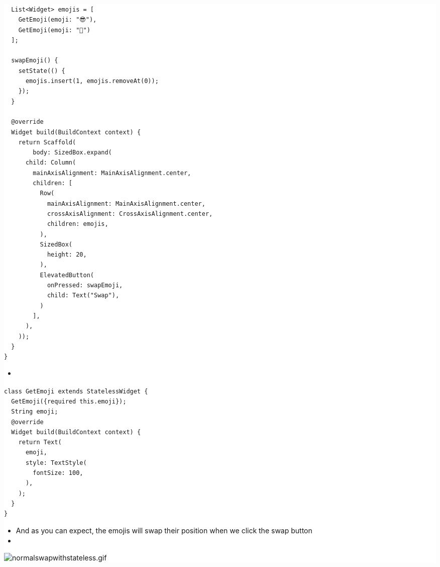 ```
  List<Widget> emojis = [
    GetEmoji(emoji: "😎"),
    GetEmoji(emoji: "🤠")
  ];

  swapEmoji() {
    setState(() {
      emojis.insert(1, emojis.removeAt(0));
    });
  }

  @override
  Widget build(BuildContext context) {
    return Scaffold(
        body: SizedBox.expand(
      child: Column(
        mainAxisAlignment: MainAxisAlignment.center,
        children: [
          Row(
            mainAxisAlignment: MainAxisAlignment.center,
            crossAxisAlignment: CrossAxisAlignment.center,
            children: emojis,
          ),
          SizedBox(
            height: 20,
          ),
          ElevatedButton(
            onPressed: swapEmoji,
            child: Text("Swap"),
          )
        ],
      ),
    ));
  }
}
```
- 
```
class GetEmoji extends StatelessWidget {
  GetEmoji({required this.emoji});
  String emoji;
  @override
  Widget build(BuildContext context) {
    return Text(
      emoji,
      style: TextStyle(
        fontSize: 100,
      ),
    );
  }
}
```
- And as you can expect, the emojis will swap their position when we click the swap button
- 
![normalswapwithstateless.gif](https://cdn.hashnode.com/res/hashnode/image/upload/v1628844648696/vV0FZbDsz.gif)
